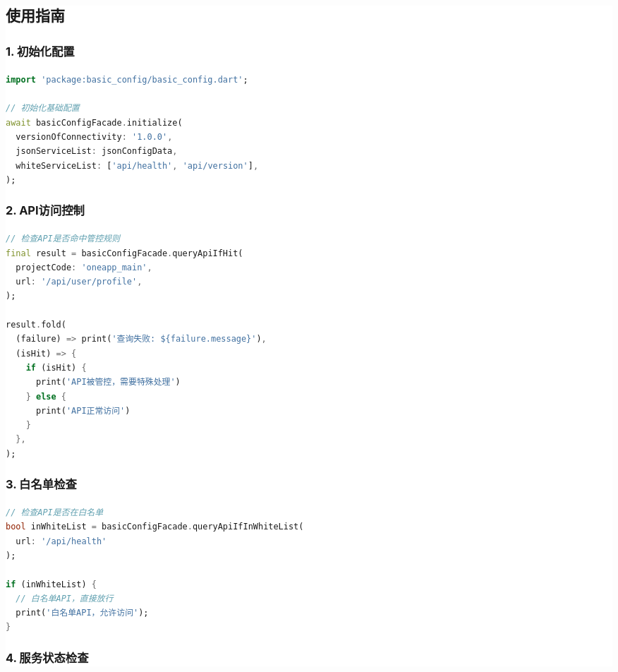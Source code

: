## 使用指南

### 1. 初始化配置

```dart
import 'package:basic_config/basic_config.dart';

// 初始化基础配置
await basicConfigFacade.initialize(
  versionOfConnectivity: '1.0.0',
  jsonServiceList: jsonConfigData,
  whiteServiceList: ['api/health', 'api/version'],
);
```

### 2. API访问控制

```dart
// 检查API是否命中管控规则
final result = basicConfigFacade.queryApiIfHit(
  projectCode: 'oneapp_main',
  url: '/api/user/profile',
);

result.fold(
  (failure) => print('查询失败: ${failure.message}'),
  (isHit) => {
    if (isHit) {
      print('API被管控，需要特殊处理')
    } else {
      print('API正常访问')
    }
  },
);
```

### 3. 白名单检查

```dart
// 检查API是否在白名单
bool inWhiteList = basicConfigFacade.queryApiIfInWhiteList(
  url: '/api/health'
);

if (inWhiteList) {
  // 白名单API，直接放行
  print('白名单API，允许访问');
}
```

### 4. 服务状态检查
